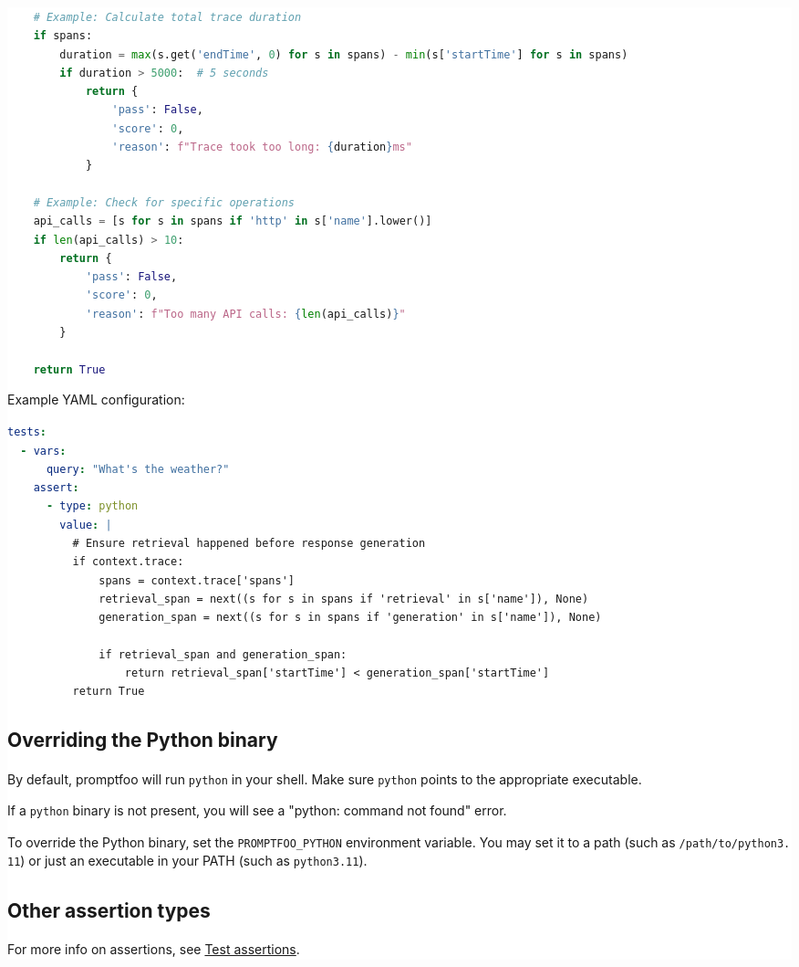 ```py
    # Example: Calculate total trace duration
    if spans:
        duration = max(s.get('endTime', 0) for s in spans) - min(s['startTime'] for s in spans)
        if duration > 5000:  # 5 seconds
            return {
                'pass': False,
                'score': 0,
                'reason': f"Trace took too long: {duration}ms"
            }

    # Example: Check for specific operations
    api_calls = [s for s in spans if 'http' in s['name'].lower()]
    if len(api_calls) > 10:
        return {
            'pass': False,
            'score': 0,
            'reason': f"Too many API calls: {len(api_calls)}"
        }

    return True
```

Example YAML configuration:

```yaml
tests:
  - vars:
      query: "What's the weather?"
    assert:
      - type: python
        value: |
          # Ensure retrieval happened before response generation
          if context.trace:
              spans = context.trace['spans']
              retrieval_span = next((s for s in spans if 'retrieval' in s['name']), None)
              generation_span = next((s for s in spans if 'generation' in s['name']), None)
              
              if retrieval_span and generation_span:
                  return retrieval_span['startTime'] < generation_span['startTime']
          return True
```

## Overriding the Python binary

By default, promptfoo will run `python` in your shell. Make sure `python` points to the appropriate executable.

If a `python` binary is not present, you will see a "python: command not found" error.

To override the Python binary, set the `PROMPTFOO_PYTHON` environment variable. You may set it to a path (such as `/path/to/python3.11`) or just an executable in your PATH (such as `python3.11`).

## Other assertion types

For more info on assertions, see [Test assertions](/docs/configuration/expected-outputs).
